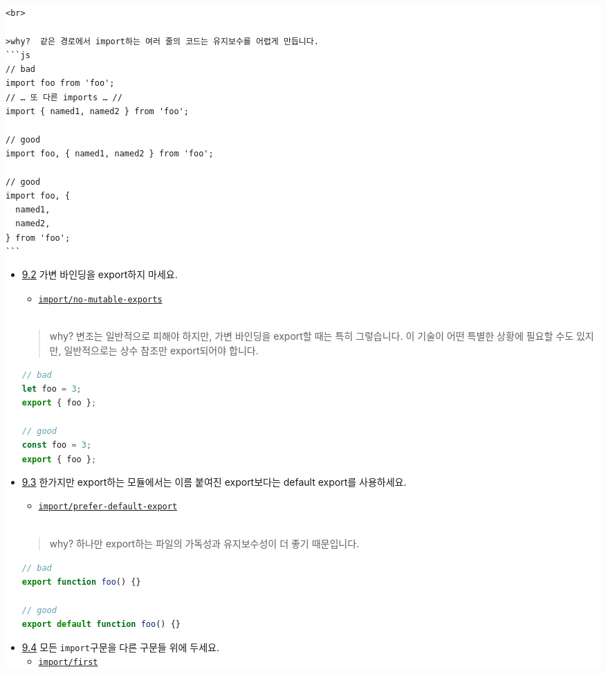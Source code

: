     <br>
    
    >why?  같은 경로에서 import하는 여러 줄의 코드는 유지보수를 어렵게 만듭니다.
    ```js
    // bad
    import foo from 'foo';
    // … 또 다른 imports … //
    import { named1, named2 } from 'foo';
    
    // good
    import foo, { named1, named2 } from 'foo';
    
    // good
    import foo, {
      named1,
      named2,
    } from 'foo';
    ```

<a name="modules--no-mutable-exports"></a><a name="9.2"></a>
  - [9.2](#modules--no-mutable-exports) 가변 바인딩을 export하지 마세요.
    - [`import/no-mutable-exports`](https://github.com/benmosher/eslint-plugin-import/blob/master/docs/rules/no-mutable-exports.md)
    
    <br>

    >why? 변조는 일반적으로 피해야 하지만, 가변 바인딩을 export할 때는 특히 그렇습니다. 이 기술이 어떤 특별한 상황에 필요할 수도 있지만, 일반적으로는 상수 참조만 export되어야 합니다.
    ```js
    // bad
    let foo = 3;
    export { foo };
    
    // good
    const foo = 3;
    export { foo };
    ```

<a name="modules--prefer-default-export"></a><a name="9.3"></a>
  - [9.3](#modules--prefer-default-export) 한가지만 export하는 모듈에서는 이름 붙여진 export보다는 default export를 사용하세요.
    - [`import/prefer-default-export`](https://github.com/benmosher/eslint-plugin-import/blob/master/docs/rules/prefer-default-export.md)
    
    <br>

    >why? 하나만 export하는 파일의 가독성과 유지보수성이 더 좋기 때문입니다.
    ```js
    // bad
    export function foo() {}
    
    // good
    export default function foo() {}
    ```

<a name="modules--imports-first"></a><a name="9.4"></a>
  - [9.4](#modules--imports-first) 모든 `import`구문을 다른 구문들 위에 두세요.
    - [`import/first`](https://github.com/benmosher/eslint-plugin-import/blob/master/docs/rules/first.md)
   